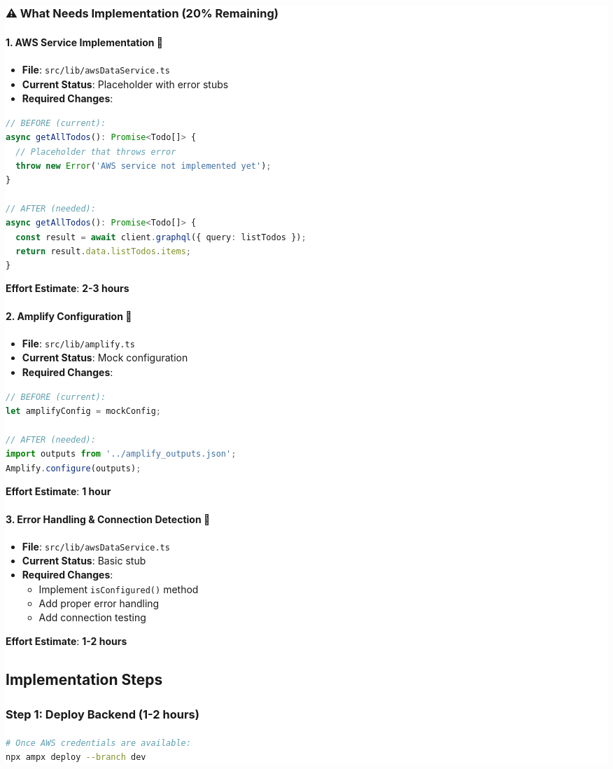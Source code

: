 ### ⚠️ What Needs Implementation (20% Remaining)

#### 1. **AWS Service Implementation** 🔧
- **File**: `src/lib/awsDataService.ts`
- **Current Status**: Placeholder with error stubs
- **Required Changes**:

```typescript
// BEFORE (current):
async getAllTodos(): Promise<Todo[]> {
  // Placeholder that throws error
  throw new Error('AWS service not implemented yet');
}

// AFTER (needed):
async getAllTodos(): Promise<Todo[]> {
  const result = await client.graphql({ query: listTodos });
  return result.data.listTodos.items;
}
```

**Effort Estimate**: **2-3 hours**

#### 2. **Amplify Configuration** 🔧
- **File**: `src/lib/amplify.ts`
- **Current Status**: Mock configuration
- **Required Changes**:

```typescript
// BEFORE (current):
let amplifyConfig = mockConfig;

// AFTER (needed):
import outputs from '../amplify_outputs.json';
Amplify.configure(outputs);
```

**Effort Estimate**: **1 hour**

#### 3. **Error Handling & Connection Detection** 🔧
- **File**: `src/lib/awsDataService.ts`
- **Current Status**: Basic stub
- **Required Changes**:
  - Implement `isConfigured()` method
  - Add proper error handling
  - Add connection testing

**Effort Estimate**: **1-2 hours**

## Implementation Steps

### Step 1: Deploy Backend (1-2 hours)
```bash
# Once AWS credentials are available:
npx ampx deploy --branch dev
```
